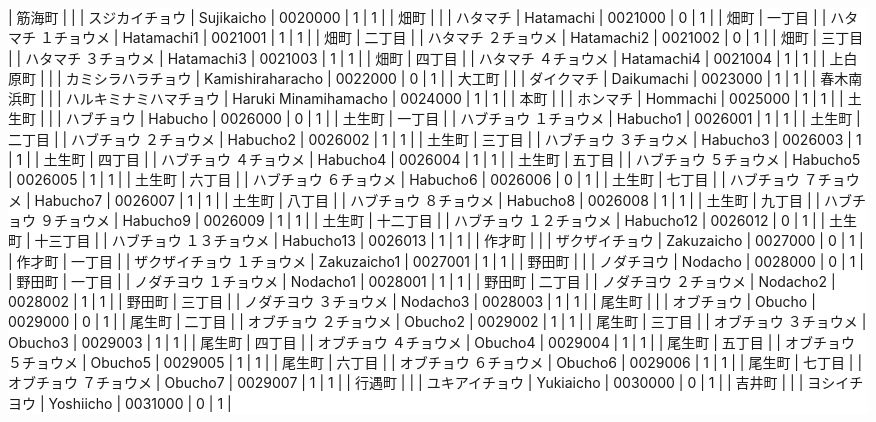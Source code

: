 | 筋海町 |  |  | スジカイチョウ   | Sujikaicho | 0020000 | 1 | 1 |
| 畑町 |  |  | ハタマチ   | Hatamachi | 0021000 | 0 | 1 |
| 畑町 | 一丁目 |  | ハタマチ １チョウメ  | Hatamachi1 | 0021001 | 1 | 1 |
| 畑町 | 二丁目 |  | ハタマチ ２チョウメ  | Hatamachi2 | 0021002 | 0 | 1 |
| 畑町 | 三丁目 |  | ハタマチ ３チョウメ  | Hatamachi3 | 0021003 | 1 | 1 |
| 畑町 | 四丁目 |  | ハタマチ ４チョウメ  | Hatamachi4 | 0021004 | 1 | 1 |
| 上白原町 |  |  | カミシラハラチョウ   | Kamishiraharacho | 0022000 | 0 | 1 |
| 大工町 |  |  | ダイクマチ   | Daikumachi | 0023000 | 1 | 1 |
| 春木南浜町 |  |  | ハルキミナミハマチョウ   | Haruki Minamihamacho | 0024000 | 1 | 1 |
| 本町 |  |  | ホンマチ   | Hommachi | 0025000 | 1 | 1 |
| 土生町 |  |  | ハブチョウ   | Habucho | 0026000 | 0 | 1 |
| 土生町 | 一丁目 |  | ハブチョウ １チョウメ  | Habucho1 | 0026001 | 1 | 1 |
| 土生町 | 二丁目 |  | ハブチョウ ２チョウメ  | Habucho2 | 0026002 | 1 | 1 |
| 土生町 | 三丁目 |  | ハブチョウ ３チョウメ  | Habucho3 | 0026003 | 1 | 1 |
| 土生町 | 四丁目 |  | ハブチョウ ４チョウメ  | Habucho4 | 0026004 | 1 | 1 |
| 土生町 | 五丁目 |  | ハブチョウ ５チョウメ  | Habucho5 | 0026005 | 1 | 1 |
| 土生町 | 六丁目 |  | ハブチョウ ６チョウメ  | Habucho6 | 0026006 | 0 | 1 |
| 土生町 | 七丁目 |  | ハブチョウ ７チョウメ  | Habucho7 | 0026007 | 1 | 1 |
| 土生町 | 八丁目 |  | ハブチョウ ８チョウメ  | Habucho8 | 0026008 | 1 | 1 |
| 土生町 | 九丁目 |  | ハブチョウ ９チョウメ  | Habucho9 | 0026009 | 1 | 1 |
| 土生町 | 十二丁目 |  | ハブチョウ １２チョウメ  | Habucho12 | 0026012 | 0 | 1 |
| 土生町 | 十三丁目 |  | ハブチョウ １３チョウメ  | Habucho13 | 0026013 | 1 | 1 |
| 作才町 |  |  | ザクザイチョウ   | Zakuzaicho | 0027000 | 0 | 1 |
| 作才町 | 一丁目 |  | ザクザイチョウ １チョウメ  | Zakuzaicho1 | 0027001 | 1 | 1 |
| 野田町 |  |  | ノダチヨウ   | Nodacho | 0028000 | 0 | 1 |
| 野田町 | 一丁目 |  | ノダチヨウ １チョウメ  | Nodacho1 | 0028001 | 1 | 1 |
| 野田町 | 二丁目 |  | ノダチヨウ ２チョウメ  | Nodacho2 | 0028002 | 1 | 1 |
| 野田町 | 三丁目 |  | ノダチヨウ ３チョウメ  | Nodacho3 | 0028003 | 1 | 1 |
| 尾生町 |  |  | オブチョウ   | Obucho | 0029000 | 0 | 1 |
| 尾生町 | 二丁目 |  | オブチョウ ２チョウメ  | Obucho2 | 0029002 | 1 | 1 |
| 尾生町 | 三丁目 |  | オブチョウ ３チョウメ  | Obucho3 | 0029003 | 1 | 1 |
| 尾生町 | 四丁目 |  | オブチョウ ４チョウメ  | Obucho4 | 0029004 | 1 | 1 |
| 尾生町 | 五丁目 |  | オブチョウ ５チョウメ  | Obucho5 | 0029005 | 1 | 1 |
| 尾生町 | 六丁目 |  | オブチョウ ６チョウメ  | Obucho6 | 0029006 | 1 | 1 |
| 尾生町 | 七丁目 |  | オブチョウ ７チョウメ  | Obucho7 | 0029007 | 1 | 1 |
| 行遇町 |  |  | ユキアイチョウ   | Yukiaicho | 0030000 | 0 | 1 |
| 吉井町 |  |  | ヨシイチヨウ   | Yoshiicho | 0031000 | 0 | 1 |